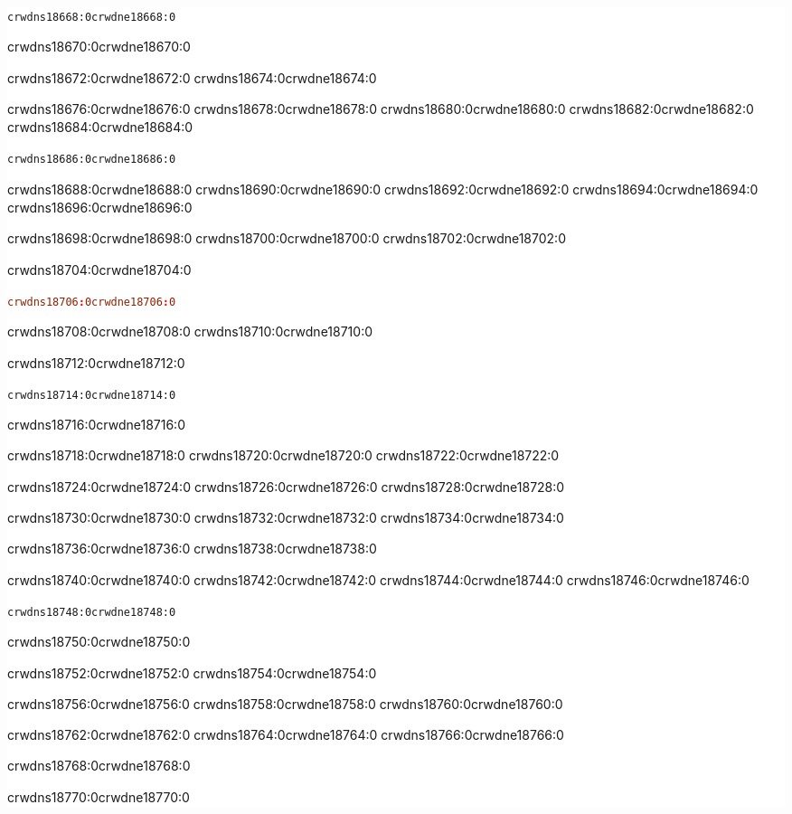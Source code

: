 ```rust,ignore
crwdns18668:0crwdne18668:0
```

crwdns18670:0crwdne18670:0

crwdns18672:0crwdne18672:0 crwdns18674:0crwdne18674:0

crwdns18676:0crwdne18676:0 crwdns18678:0crwdne18678:0 crwdns18680:0crwdne18680:0 crwdns18682:0crwdne18682:0 crwdns18684:0crwdne18684:0

```console
crwdns18686:0crwdne18686:0
```

crwdns18688:0crwdne18688:0 crwdns18690:0crwdne18690:0 crwdns18692:0crwdne18692:0 crwdns18694:0crwdne18694:0 crwdns18696:0crwdne18696:0

crwdns18698:0crwdne18698:0 crwdns18700:0crwdne18700:0 crwdns18702:0crwdne18702:0

<span class="filename">crwdns18704:0crwdne18704:0</span>

```toml
crwdns18706:0crwdne18706:0
```

crwdns18708:0crwdne18708:0 crwdns18710:0crwdne18710:0

<span class="filename">crwdns18712:0crwdne18712:0</span>

```rust,ignore,does_not_compile
crwdns18714:0crwdne18714:0
```


<span class="caption">crwdns18716:0crwdne18716:0</span>

crwdns18718:0crwdne18718:0 crwdns18720:0crwdne18720:0 crwdns18722:0crwdne18722:0

crwdns18724:0crwdne18724:0 crwdns18726:0crwdne18726:0 crwdns18728:0crwdne18728:0

crwdns18730:0crwdne18730:0 crwdns18732:0crwdne18732:0 crwdns18734:0crwdne18734:0

crwdns18736:0crwdne18736:0 crwdns18738:0crwdne18738:0

crwdns18740:0crwdne18740:0 crwdns18742:0crwdne18742:0 crwdns18744:0crwdne18744:0 crwdns18746:0crwdne18746:0

```rust,ignore
crwdns18748:0crwdne18748:0
```


<span class="caption">crwdns18750:0crwdne18750:0</span>

crwdns18752:0crwdne18752:0 crwdns18754:0crwdne18754:0

crwdns18756:0crwdne18756:0 crwdns18758:0crwdne18758:0 crwdns18760:0crwdne18760:0

crwdns18762:0crwdne18762:0 crwdns18764:0crwdne18764:0 crwdns18766:0crwdne18766:0

crwdns18768:0crwdne18768:0

<span class="filename">crwdns18770:0crwdne18770:0</span>
